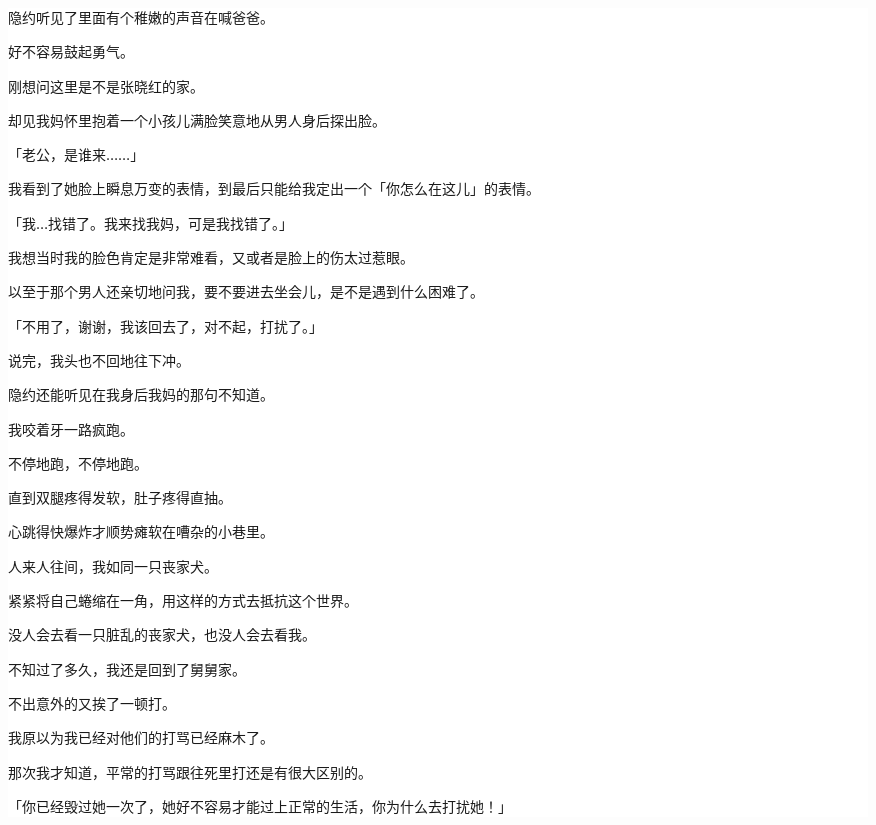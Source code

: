 
隐约听见了里面有个稚嫩的声音在喊爸爸。


好不容易鼓起勇气。


刚想问这里是不是张晓红的家。


却见我妈怀里抱着一个小孩儿满脸笑意地从男人身后探出脸。


「老公，是谁来……」


我看到了她脸上瞬息万变的表情，到最后只能给我定出一个「你怎么在这儿」的表情。


「我…找错了。我来找我妈，可是我找错了。」


我想当时我的脸色肯定是非常难看，又或者是脸上的伤太过惹眼。


以至于那个男人还亲切地问我，要不要进去坐会儿，是不是遇到什么困难了。


「不用了，谢谢，我该回去了，对不起，打扰了。」


说完，我头也不回地往下冲。


隐约还能听见在我身后我妈的那句不知道。


我咬着牙一路疯跑。


不停地跑，不停地跑。


直到双腿疼得发软，肚子疼得直抽。


心跳得快爆炸才顺势瘫软在嘈杂的小巷里。


人来人往间，我如同一只丧家犬。


紧紧将自己蜷缩在一角，用这样的方式去抵抗这个世界。


没人会去看一只脏乱的丧家犬，也没人会去看我。


不知过了多久，我还是回到了舅舅家。


不出意外的又挨了一顿打。


我原以为我已经对他们的打骂已经麻木了。


那次我才知道，平常的打骂跟往死里打还是有很大区别的。


「你已经毁过她一次了，她好不容易才能过上正常的生活，你为什么去打扰她！」

